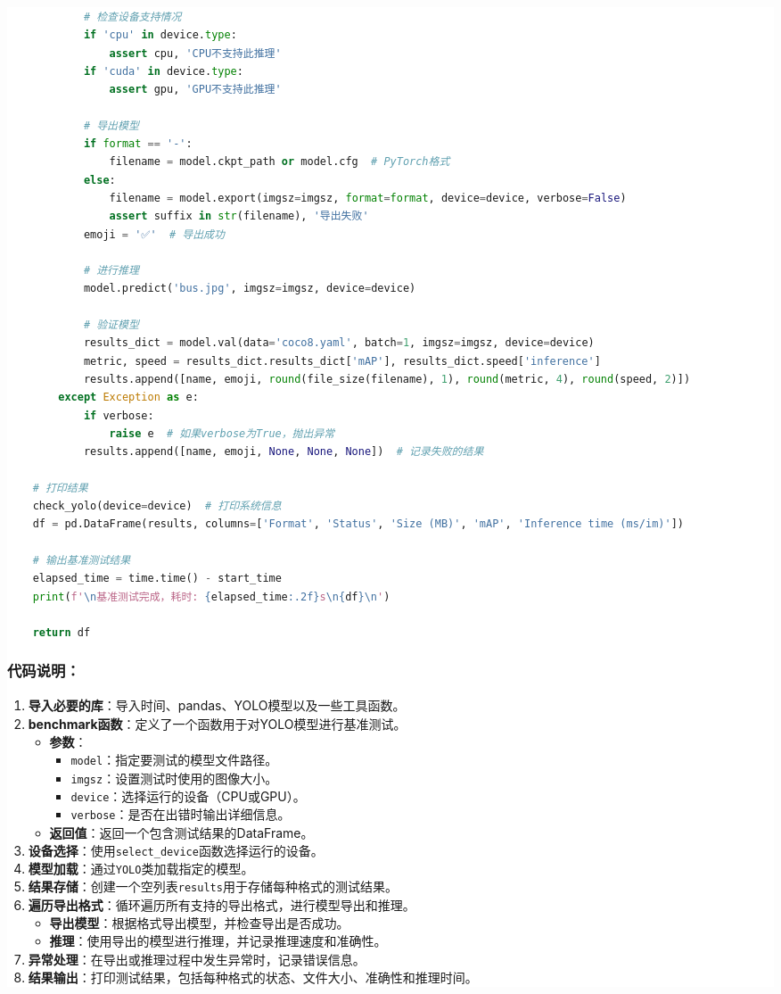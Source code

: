 ```python
            # 检查设备支持情况
            if 'cpu' in device.type:
                assert cpu, 'CPU不支持此推理'
            if 'cuda' in device.type:
                assert gpu, 'GPU不支持此推理'

            # 导出模型
            if format == '-':
                filename = model.ckpt_path or model.cfg  # PyTorch格式
            else:
                filename = model.export(imgsz=imgsz, format=format, device=device, verbose=False)
                assert suffix in str(filename), '导出失败'
            emoji = '✅'  # 导出成功

            # 进行推理
            model.predict('bus.jpg', imgsz=imgsz, device=device)

            # 验证模型
            results_dict = model.val(data='coco8.yaml', batch=1, imgsz=imgsz, device=device)
            metric, speed = results_dict.results_dict['mAP'], results_dict.speed['inference']
            results.append([name, emoji, round(file_size(filename), 1), round(metric, 4), round(speed, 2)])
        except Exception as e:
            if verbose:
                raise e  # 如果verbose为True，抛出异常
            results.append([name, emoji, None, None, None])  # 记录失败的结果

    # 打印结果
    check_yolo(device=device)  # 打印系统信息
    df = pd.DataFrame(results, columns=['Format', 'Status', 'Size (MB)', 'mAP', 'Inference time (ms/im)'])
    
    # 输出基准测试结果
    elapsed_time = time.time() - start_time
    print(f'\n基准测试完成，耗时: {elapsed_time:.2f}s\n{df}\n')
    
    return df
```

### 代码说明：
1. **导入必要的库**：导入时间、pandas、YOLO模型以及一些工具函数。
2. **benchmark函数**：定义了一个函数用于对YOLO模型进行基准测试。
   - **参数**：
     - `model`：指定要测试的模型文件路径。
     - `imgsz`：设置测试时使用的图像大小。
     - `device`：选择运行的设备（CPU或GPU）。
     - `verbose`：是否在出错时输出详细信息。
   - **返回值**：返回一个包含测试结果的DataFrame。
3. **设备选择**：使用`select_device`函数选择运行的设备。
4. **模型加载**：通过`YOLO`类加载指定的模型。
5. **结果存储**：创建一个空列表`results`用于存储每种格式的测试结果。
6. **遍历导出格式**：循环遍历所有支持的导出格式，进行模型导出和推理。
   - **导出模型**：根据格式导出模型，并检查导出是否成功。
   - **推理**：使用导出的模型进行推理，并记录推理速度和准确性。
7. **异常处理**：在导出或推理过程中发生异常时，记录错误信息。
8. **结果输出**：打印测试结果，包括每种格式的状态、文件大小、准确性和推理时间。
